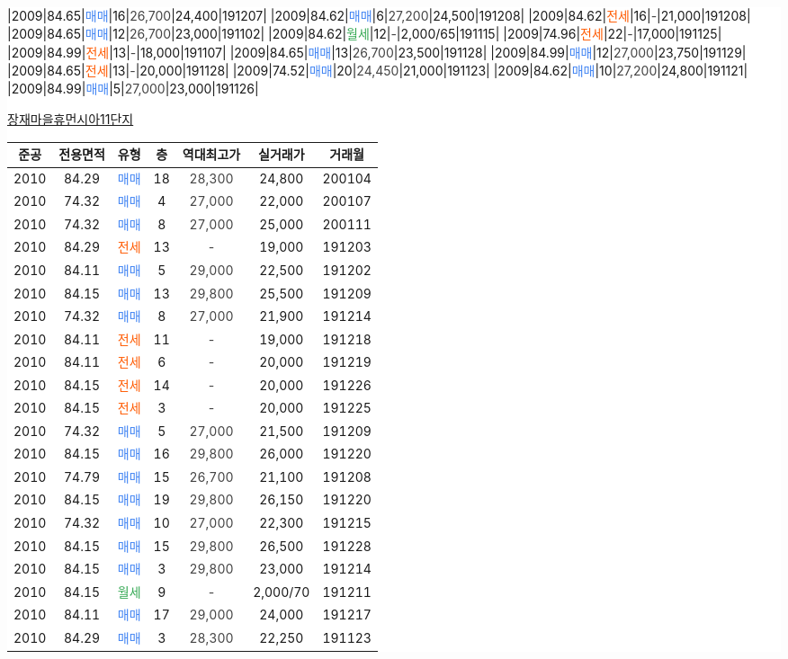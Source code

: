 |2009|84.65|<span style="color:#4285f3">매매</span>|16|<span style="color:#444444">26,700</span>|24,400|191207|
|2009|84.62|<span style="color:#4285f3">매매</span>|6|<span style="color:#444444">27,200</span>|24,500|191208|
|2009|84.62|<span style="color:#ff5a00">전세</span>|16|<span style="color:#444444">-</span>|21,000|191208|
|2009|84.65|<span style="color:#4285f3">매매</span>|12|<span style="color:#444444">26,700</span>|23,000|191102|
|2009|84.62|<span style="color:#34a853">월세</span>|12|<span style="color:#444444">-</span>|2,000/65|191115|
|2009|74.96|<span style="color:#ff5a00">전세</span>|22|<span style="color:#444444">-</span>|17,000|191125|
|2009|84.99|<span style="color:#ff5a00">전세</span>|13|<span style="color:#444444">-</span>|18,000|191107|
|2009|84.65|<span style="color:#4285f3">매매</span>|13|<span style="color:#444444">26,700</span>|23,500|191128|
|2009|84.99|<span style="color:#4285f3">매매</span>|12|<span style="color:#444444">27,000</span>|23,750|191129|
|2009|84.65|<span style="color:#ff5a00">전세</span>|13|<span style="color:#444444">-</span>|20,000|191128|
|2009|74.52|<span style="color:#4285f3">매매</span>|20|<span style="color:#444444">24,450</span>|21,000|191123|
|2009|84.62|<span style="color:#4285f3">매매</span>|10|<span style="color:#444444">27,200</span>|24,800|191121|
|2009|84.99|<span style="color:#4285f3">매매</span>|5|<span style="color:#444444">27,000</span>|23,000|191126|

[장재마을휴먼시아11단지](https://search.naver.com/search.naver?query=%EC%B6%A9%EC%B2%AD%EB%82%A8%EB%8F%84+%EC%95%84%EC%82%B0%EC%8B%9C+%EB%B0%B0%EB%B0%A9%EC%9D%8D+%EC%9E%A5%EC%9E%AC%EB%A6%AC+%EC%9E%A5%EC%9E%AC%EB%A7%88%EC%9D%84%ED%9C%B4%EB%A8%BC%EC%8B%9C%EC%95%8411%EB%8B%A8%EC%A7%80)

|준공|전용면적|유형|층|역대최고가|실거래가|거래월|
|:---:|:---:|:---:|:---:|:---:|:---:|:---:|
|2010|84.29|<span style="color:#4285f3">매매</span>|18|<span style="color:#444444">28,300</span>|24,800|200104|
|2010|74.32|<span style="color:#4285f3">매매</span>|4|<span style="color:#444444">27,000</span>|22,000|200107|
|2010|74.32|<span style="color:#4285f3">매매</span>|8|<span style="color:#444444">27,000</span>|25,000|200111|
|2010|84.29|<span style="color:#ff5a00">전세</span>|13|<span style="color:#444444">-</span>|19,000|191203|
|2010|84.11|<span style="color:#4285f3">매매</span>|5|<span style="color:#444444">29,000</span>|22,500|191202|
|2010|84.15|<span style="color:#4285f3">매매</span>|13|<span style="color:#444444">29,800</span>|25,500|191209|
|2010|74.32|<span style="color:#4285f3">매매</span>|8|<span style="color:#444444">27,000</span>|21,900|191214|
|2010|84.11|<span style="color:#ff5a00">전세</span>|11|<span style="color:#444444">-</span>|19,000|191218|
|2010|84.11|<span style="color:#ff5a00">전세</span>|6|<span style="color:#444444">-</span>|20,000|191219|
|2010|84.15|<span style="color:#ff5a00">전세</span>|14|<span style="color:#444444">-</span>|20,000|191226|
|2010|84.15|<span style="color:#ff5a00">전세</span>|3|<span style="color:#444444">-</span>|20,000|191225|
|2010|74.32|<span style="color:#4285f3">매매</span>|5|<span style="color:#444444">27,000</span>|21,500|191209|
|2010|84.15|<span style="color:#4285f3">매매</span>|16|<span style="color:#444444">29,800</span>|26,000|191220|
|2010|74.79|<span style="color:#4285f3">매매</span>|15|<span style="color:#444444">26,700</span>|21,100|191208|
|2010|84.15|<span style="color:#4285f3">매매</span>|19|<span style="color:#444444">29,800</span>|26,150|191220|
|2010|74.32|<span style="color:#4285f3">매매</span>|10|<span style="color:#444444">27,000</span>|22,300|191215|
|2010|84.15|<span style="color:#4285f3">매매</span>|15|<span style="color:#444444">29,800</span>|26,500|191228|
|2010|84.15|<span style="color:#4285f3">매매</span>|3|<span style="color:#444444">29,800</span>|23,000|191214|
|2010|84.15|<span style="color:#34a853">월세</span>|9|<span style="color:#444444">-</span>|2,000/70|191211|
|2010|84.11|<span style="color:#4285f3">매매</span>|17|<span style="color:#444444">29,000</span>|24,000|191217|
|2010|84.29|<span style="color:#4285f3">매매</span>|3|<span style="color:#444444">28,300</span>|22,250|191123|